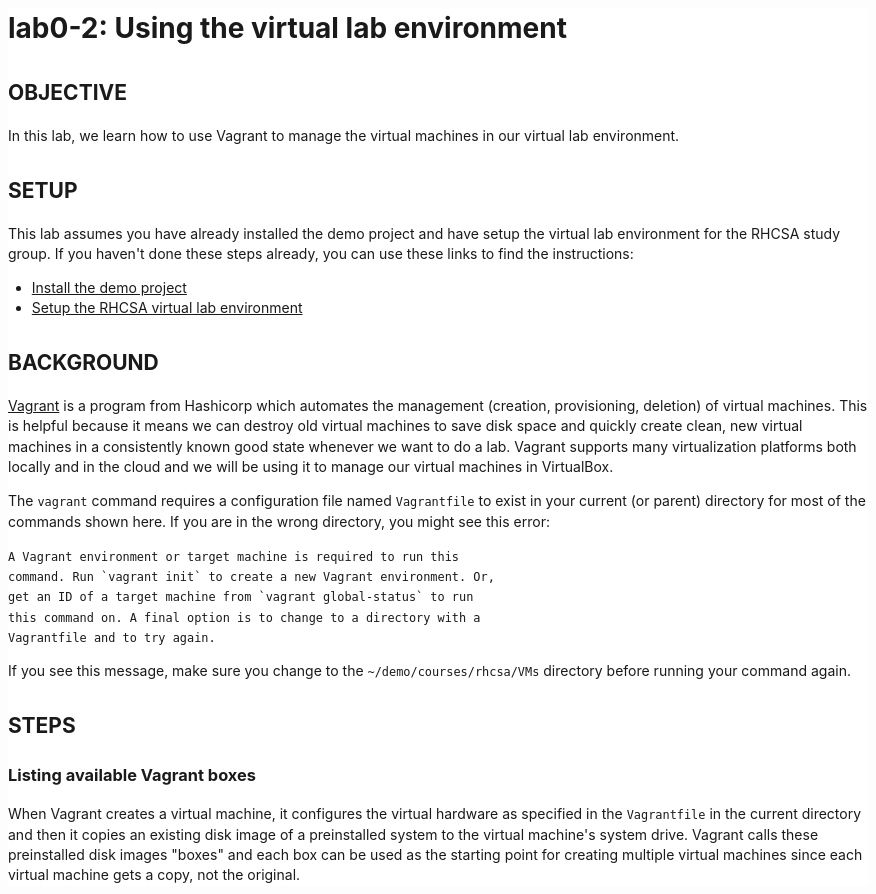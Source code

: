 # lab0-2: Using the virtual lab environment

## OBJECTIVE

In this lab, we learn how to use Vagrant to manage the virtual machines in our virtual lab environment.

## SETUP

This lab assumes you have already installed the demo project and have setup the virtual lab environment for the RHCSA study group.  If you haven't done these steps already, you can use these links to find the instructions:

- [Install the demo project](https://github.com/dmbrownlee/demo/blob/release/README.md)
- [Setup the RHCSA virtual lab environment](https://github.com/dmbrownlee/demo/blob/release/rhcsa/README.md)

## BACKGROUND

[Vagrant](https://www.vagrantup.com/) is a program from Hashicorp which automates the management (creation, provisioning, deletion) of virtual machines.  This is helpful because it means we can destroy old virtual machines to save disk space and quickly create clean, new virtual machines in a consistently known good state whenever we want to do a lab.  Vagrant supports many virtualization platforms both locally and in the cloud and we will be using it to manage our virtual machines in VirtualBox.

The ```vagrant``` command requires a configuration file named ```Vagrantfile``` to exist in your current (or parent) directory for most of the commands shown here.  If you are in the wrong directory, you might see this error:

```
A Vagrant environment or target machine is required to run this
command. Run `vagrant init` to create a new Vagrant environment. Or,
get an ID of a target machine from `vagrant global-status` to run
this command on. A final option is to change to a directory with a
Vagrantfile and to try again.
```

If you see this message, make sure you change to the ```~/demo/courses/rhcsa/VMs``` directory before running your command again.

## STEPS

### Listing available Vagrant boxes

When Vagrant creates a virtual machine, it configures the virtual hardware as specified in the ```Vagrantfile``` in the current directory and then it copies an existing disk image of a preinstalled system to the virtual machine's system drive.  Vagrant calls these preinstalled disk images "boxes" and each box can be used as the starting point for creating multiple virtual machines since each virtual machine gets a copy, not the original.

